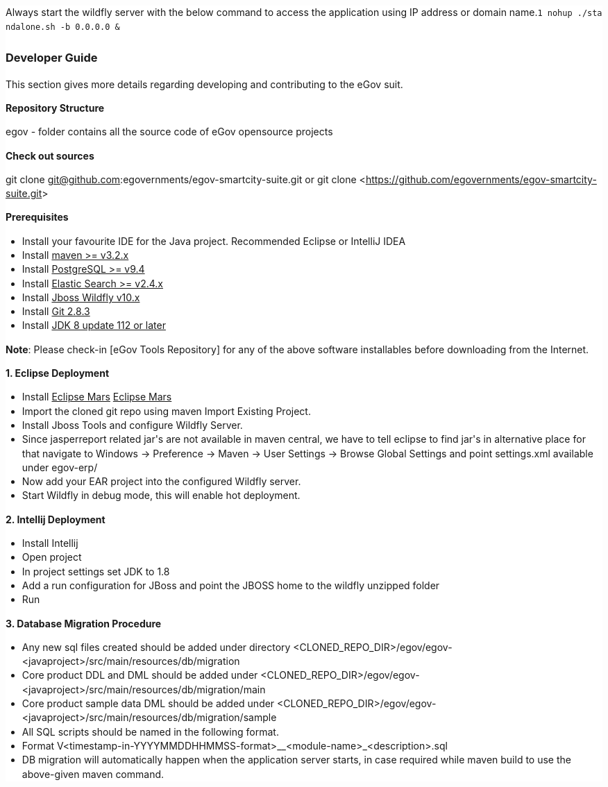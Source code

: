Always start the wildfly server with the below command to access the application using IP address or domain name.`1 nohup ./standalone.sh -b 0.0.0.0 &`

### Developer Guide <a id="Developer-Guide"></a>

This section gives more details regarding developing and contributing to the eGov suit.

**Repository Structure**

egov - folder contains all the source code of eGov opensource projects

**Check out sources**

git clone git@github.com:egovernments/egov-smartcity-suite.git or git clone &lt;https://github.com/egovernments/egov-smartcity-suite.git&gt;

**Prerequisites**

* Install your favourite IDE for the Java project. Recommended Eclipse or IntelliJ IDEA
* Install [maven &gt;= v3.2.x](http://maven.apache.org/download.cgi)
* Install [PostgreSQL &gt;= v9.4](http://www.postgresql.org/download/)
* Install [Elastic Search &gt;= v2.4.x](https://download.elasticsearch.org/elasticsearch/elasticsearch/elasticsearch-2.4.1.zip)
* Install [Jboss Wildfly v10.x](https://devops.egovernments.org/Downloads/wildfly/wildfly-11.0.0.Final.zip)
* Install [Git 2.8.3](https://git-scm.com/downloads)
* Install [JDK 8 update 112 or later](http://www.oracle.com/technetwork/java/javase/downloads)

**Note**: Please check-in \[eGov Tools Repository\] for any of the above software installables before downloading from the Internet.

**1. Eclipse Deployment**

* Install [Eclipse Mars](https://eclipse.org/downloads/packages/release/Mars/M1) [Eclipse Mars](https://eclipse.org/downloads/packages/release/Mars/M1)
* Import the cloned git repo using maven Import Existing Project.
* Install Jboss Tools and configure Wildfly Server.
* Since jasperreport related jar's are not available in maven central, we have to tell eclipse to find jar's in alternative place for that navigate to Windows -&gt; Preference -&gt; Maven -&gt; User Settings -&gt; Browse Global Settings and point settings.xml available under egov-erp/
* Now add your EAR project into the configured Wildfly server.
* Start Wildfly in debug mode, this will enable hot deployment.

**2. Intellij Deployment**

* Install Intellij
* Open project
* In project settings set JDK to 1.8
* Add a run configuration for JBoss and point the JBOSS home to the wildfly unzipped folder
* Run

**3. Database Migration Procedure**

* Any new sql files created should be added under directory &lt;CLONED\_REPO\_DIR&gt;/egov/egov-&lt;javaproject&gt;/src/main/resources/db/migration
* Core product DDL and DML should be added under &lt;CLONED\_REPO\_DIR&gt;/egov/egov-&lt;javaproject&gt;/src/main/resources/db/migration/main
* Core product sample data DML should be added under &lt;CLONED\_REPO\_DIR&gt;/egov/egov-&lt;javaproject&gt;/src/main/resources/db/migration/sample
* All SQL scripts should be named in the following format.
* Format V&lt;timestamp-in-YYYYMMDDHHMMSS-format&gt;\_\_&lt;module-name&gt;\_&lt;description&gt;.sql
* DB migration will automatically happen when the application server starts, in case required while maven build to use the above-given maven command.
